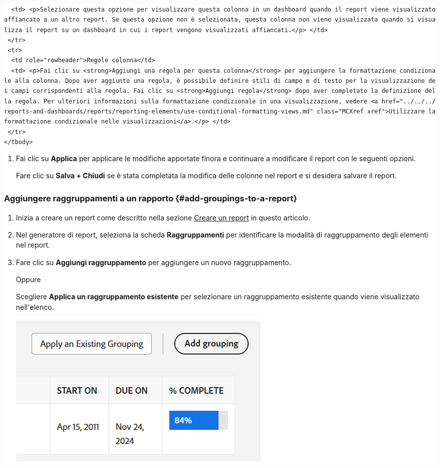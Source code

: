       <td> <p>Selezionare questa opzione per visualizzare questa colonna in un dashboard quando il report viene visualizzato affiancato a un altro report. Se questa opzione non è selezionata, questa colonna non viene visualizzata quando si visualizza il report su un dashboard in cui i report vengono visualizzati affiancati.</p> </td> 
     </tr> 
     <tr> 
      <td role="rowheader">Regole colonna</td> 
      <td> <p>Fai clic su <strong>Aggiungi una regola per questa colonna</strong> per aggiungere la formattazione condizionale alla colonna. Dopo aver aggiunto una regola, è possibile definire stili di campo e di testo per la visualizzazione dei campi corrispondenti alla regola. Fai clic su <strong>Aggiungi regola</strong> dopo aver completato la definizione della regola. Per ulteriori informazioni sulla formattazione condizionale in una visualizzazione, vedere <a href="../../../reports-and-dashboards/reports/reporting-elements/use-conditional-formatting-views.md" class="MCXref xref">Utilizzare la formattazione condizionale nelle visualizzazioni</a>.</p> </td> 
     </tr> 
    </tbody> 
   </table>

1. Fai clic su **Applica** per applicare le modifiche apportate finora e continuare a modificare il report con le seguenti opzioni.

   Fare clic su **Salva + Chiudi** se è stata completata la modifica delle colonne nel report e si desidera salvare il report.

### Aggiungere raggruppamenti a un rapporto {#add-groupings-to-a-report}

1. Inizia a creare un report come descritto nella sezione [Creare un report](#create-a-report) in questo articolo.
1. Nel generatore di report, seleziona la scheda **Raggruppamenti** per identificare la modalità di raggruppamento degli elementi nel report.
1. Fare clic su **Aggiungi raggruppamento** per aggiungere un nuovo raggruppamento.

   Oppure

   Scegliere **Applica un raggruppamento esistente** per selezionare un raggruppamento esistente quando viene visualizzato nell&#39;elenco.

   ![](assets/nwe-add-grouping-350x230.png)

